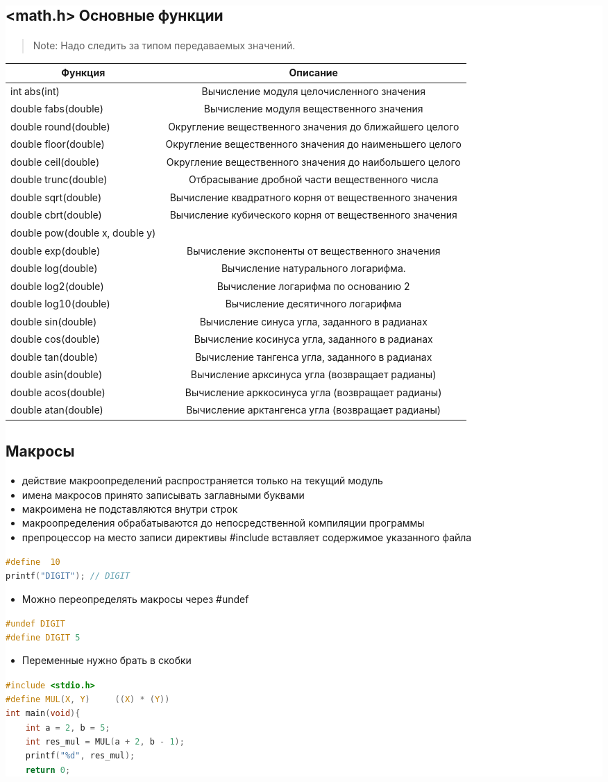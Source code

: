 ## <math.h> Основные функции
> Note: Надо следить за типом передаваемых значений.

|Функция| Описание|
| - |:-------------:|
|int abs(int) |	Вычисление модуля целочисленного значения|
|double fabs(double) |	Вычисление модуля вещественного значения|
|double round(double) |	Округление вещественного значения до ближайшего целого|
|double floor(double) |	Округление вещественного значения до наименьшего целого|
|double ceil(double) | Округление вещественного значения до наибольшего целого|
|double trunc(double)| Отбрасывание дробной части вещественного числа|
|double sqrt(double) | Вычисление квадратного корня от вещественного значения|
|double cbrt(double) | Вычисление кубического корня от вещественного значения|
|double pow(double x, double y)| |
|double exp(double) | Вычисление экспоненты от вещественного значения|
|double log(double) | Вычисление натурального логарифма.|
|double log2(double) | Вычисление логарифма по основанию 2|
|double log10(double) |	Вычисление десятичного логарифма|
|double sin(double) |	Вычисление синуса угла, заданного в радианах|
|double cos(double) |	Вычисление косинуса угла, заданного в радианах|
|double tan(double) |	Вычисление тангенса угла, заданного в радианах|
|double asin(double) |	Вычисление арксинуса угла (возвращает радианы)|
|double acos(double) |	Вычисление арккосинуса угла (возвращает радианы)|
|double atan(double) |	Вычисление арктангенса угла (возвращает радианы)|

## Макросы 
- действие макроопределений распространяется только на текущий модуль
- имена макросов принято записывать заглавными буквами
- макроимена не подставляются внутри строк 
- макроопределения обрабатываются до непосредственной компиляции программы
- препроцессор на место записи директивы #include вставляет содержимое указанного файла
```c
#define  10
printf("DIGIT"); // DIGIT
```
- Можно переопределять макросы через #undef
```c
#undef DIGIT
#define DIGIT 5
```
- Переменные нужно брать в скобки
```c
#include <stdio.h>
#define MUL(X, Y)     ((X) * (Y))
int main(void){
    int a = 2, b = 5;
    int res_mul = MUL(a + 2, b - 1);
    printf("%d", res_mul);
    return 0;
```